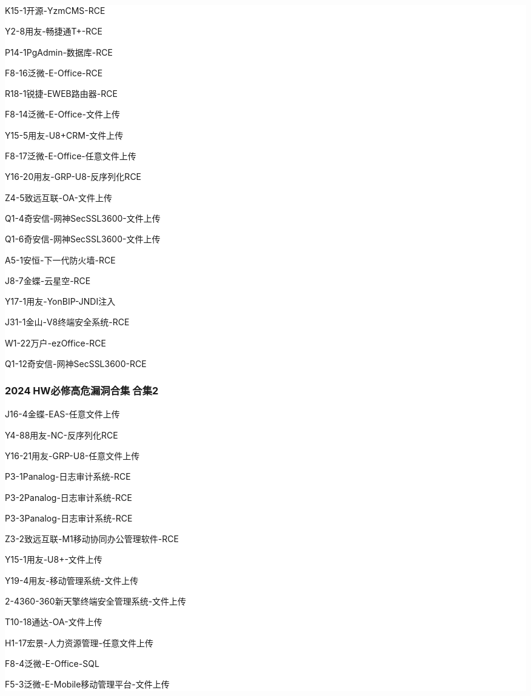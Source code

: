 K15-1开源-YzmCMS-RCE  
  
Y2-8用友-畅捷通T+-RCE  
  
P14-1PgAdmin-数据库-RCE  
  
F8-16泛微-E-Office-RCE  
  
R18-1锐捷-EWEB路由器-RCE  
  
F8-14泛微-E-Office-文件上传  
  
Y15-5用友-U8+CRM-文件上传  
  
F8-17泛微-E-Office-任意文件上传  
  
Y16-20用友-GRP-U8-反序列化RCE  
  
Z4-5致远互联-OA-文件上传  
  
Q1-4奇安信-网神SecSSL3600-文件上传  
  
Q1-6奇安信-网神SecSSL3600-文件上传  
  
A5-1安恒-下一代防火墙-RCE  
  
J8-7金蝶-云星空-RCE  
  
Y17-1用友-YonBIP-JNDI注入  
  
J31-1金山-V8终端安全系统-RCE  
  
W1-22万户-ezOffice-RCE  
  
Q1-12奇安信-网神SecSSL3600-RCE  
### 2024 HW必修高危漏洞合集 合集2  
  
J16-4金蝶-EAS-任意文件上传  
  
Y4-88用友-NC-反序列化RCE  
  
Y16-21用友-GRP-U8-任意文件上传  
  
P3-1Panalog-日志审计系统-RCE  
  
P3-2Panalog-日志审计系统-RCE  
  
P3-3Panalog-日志审计系统-RCE  
  
Z3-2致远互联-M1移动协同办公管理软件-RCE  
  
Y15-1用友-U8+-文件上传  
  
Y19-4用友-移动管理系统-文件上传  
  
2-4360-360新天擎终端安全管理系统-文件上传  
  
T10-18通达-OA-文件上传  
  
H1-17宏景-人力资源管理-任意文件上传  
  
F8-4泛微-E-Office-SQL  
  
F5-3泛微-E-Mobile移动管理平台-文件上传  
  